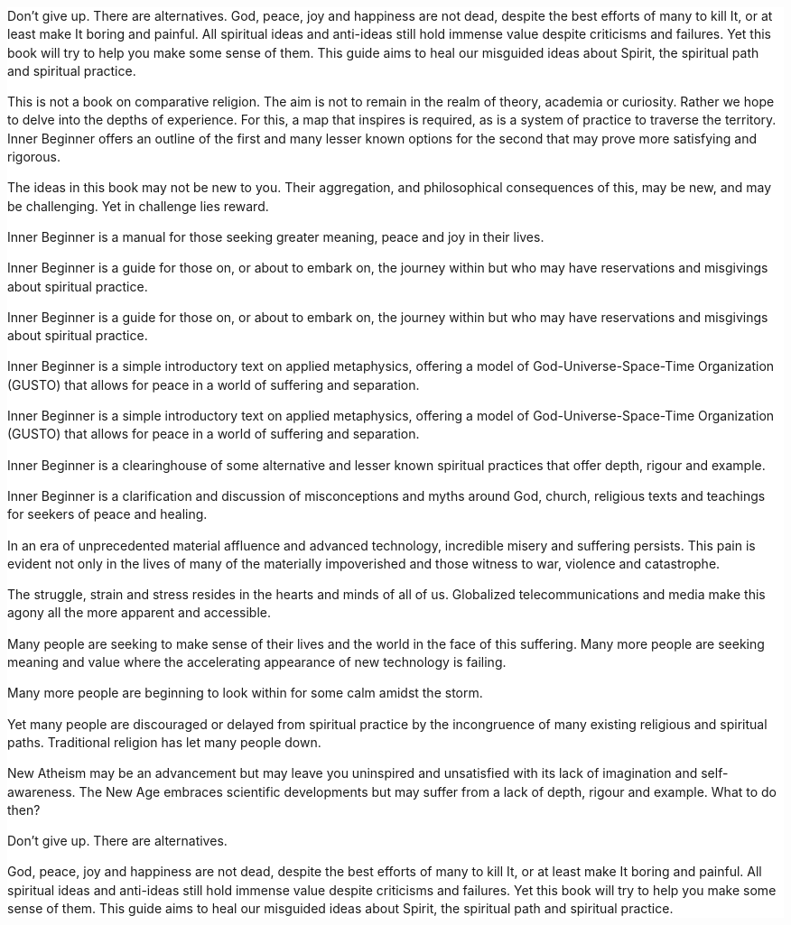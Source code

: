 Don’t give up. There are alternatives. God, peace, joy and happiness are not dead, despite the best efforts of many to kill It, or at least make It boring and painful. All spiritual ideas and anti-ideas still hold immense value despite criticisms and failures. Yet this book will try to help you make some sense of them. This guide aims to heal our misguided ideas about Spirit, the spiritual path and spiritual practice.

This is not a book on comparative religion. The aim is not to remain in the realm of theory, academia or curiosity. Rather we hope to delve into the depths of experience. For this, a map that inspires is required, as is a system of practice to traverse the territory. Inner Beginner offers an outline of the first and many lesser known options for the second that may prove more satisfying and rigorous.

The ideas in this book may not be new to you. Their aggregation, and philosophical consequences of this, may be new, and may be challenging. Yet in challenge lies reward.

Inner Beginner is a manual for those seeking greater meaning, peace and joy in their lives.

Inner Beginner is a guide for those on, or about to embark on, the journey within but who may have reservations and misgivings about spiritual practice.

Inner Beginner is a guide for those on, or about to embark on, the journey within but who may have reservations and misgivings about spiritual practice. 

Inner Beginner is a simple introductory text on applied metaphysics, offering a model of God-Universe-Space-Time Organization (GUSTO) that allows for peace in a world of suffering and separation.

Inner Beginner is a simple introductory text on applied metaphysics, offering a model of God-Universe-Space-Time Organization (GUSTO) that allows for peace in a world of suffering and separation.

Inner Beginner is a clearinghouse of some alternative and lesser known spiritual practices that offer depth, rigour and example.

Inner Beginner is a clarification and discussion of misconceptions and myths around God, church, religious texts and teachings for seekers of peace and healing.

In an era of unprecedented material affluence and advanced technology, incredible misery and suffering persists. This pain is evident not only in the lives of many of the materially impoverished and those witness to war, violence and catastrophe.

The struggle, strain and stress resides in the hearts and minds of all of us. Globalized telecommunications and media make this agony all the more apparent and accessible.

Many people are seeking to make sense of their lives and the world in the face of this suffering. Many more people are seeking meaning and value where the accelerating appearance of new technology is failing.

Many more people are beginning to look within for some calm amidst the storm.

Yet many people are discouraged or delayed from spiritual practice by the incongruence of many existing religious and spiritual paths. Traditional religion has let many people down.

New Atheism may be an advancement but may leave you uninspired and unsatisfied with its lack of imagination and self-awareness. The New Age embraces scientific developments but may suffer from a lack of depth, rigour and example. What to do then?

Don’t give up. There are alternatives.

God, peace, joy and happiness are not dead, despite the best efforts of many to kill It, or at least make It boring and painful. All spiritual ideas and anti-ideas still hold immense value despite criticisms and failures. Yet this book will try to help you make some sense of them. This guide aims to heal our misguided ideas about Spirit, the spiritual path and spiritual practice.
